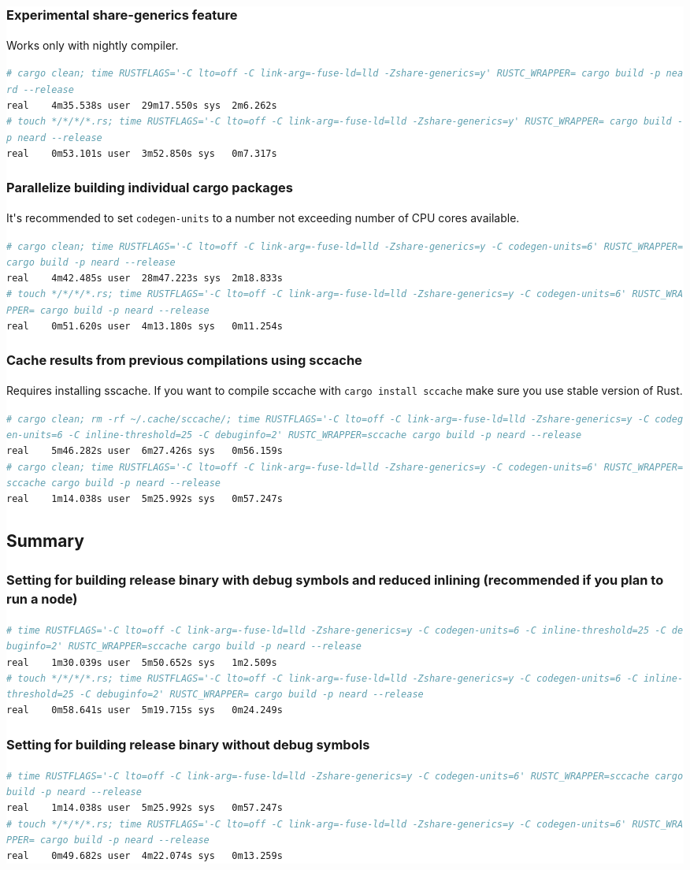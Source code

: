 ### Experimental share-generics feature
Works only with nightly compiler.
```bash
# cargo clean; time RUSTFLAGS='-C lto=off -C link-arg=-fuse-ld=lld -Zshare-generics=y' RUSTC_WRAPPER= cargo build -p neard --release
real	4m35.538s user	29m17.550s sys	2m6.262s
# touch */*/*/*.rs; time RUSTFLAGS='-C lto=off -C link-arg=-fuse-ld=lld -Zshare-generics=y' RUSTC_WRAPPER= cargo build -p neard --release
real	0m53.101s user	3m52.850s sys	0m7.317s
```

### Parallelize building individual cargo packages
It's recommended to set `codegen-units` to a number not exceeding number of CPU cores available.
```bash
# cargo clean; time RUSTFLAGS='-C lto=off -C link-arg=-fuse-ld=lld -Zshare-generics=y -C codegen-units=6' RUSTC_WRAPPER= cargo build -p neard --release
real	4m42.485s user	28m47.223s sys	2m18.833s
# touch */*/*/*.rs; time RUSTFLAGS='-C lto=off -C link-arg=-fuse-ld=lld -Zshare-generics=y -C codegen-units=6' RUSTC_WRAPPER= cargo build -p neard --release
real	0m51.620s user	4m13.180s sys	0m11.254s
```

### Cache results from previous compilations using sccache
Requires installing sscache. If you want to compile sccache with `cargo
install sccache` make sure you use stable version of Rust.
```bash
# cargo clean; rm -rf ~/.cache/sccache/; time RUSTFLAGS='-C lto=off -C link-arg=-fuse-ld=lld -Zshare-generics=y -C codegen-units=6 -C inline-threshold=25 -C debuginfo=2' RUSTC_WRAPPER=sccache cargo build -p neard --release
real	5m46.282s user	6m27.426s sys	0m56.159s
# cargo clean; time RUSTFLAGS='-C lto=off -C link-arg=-fuse-ld=lld -Zshare-generics=y -C codegen-units=6' RUSTC_WRAPPER=sccache cargo build -p neard --release
real	1m14.038s user	5m25.992s sys	0m57.247s
```

## Summary

### Setting for building release binary with debug symbols and reduced inlining (recommended if you plan to run a node)
```bash
# time RUSTFLAGS='-C lto=off -C link-arg=-fuse-ld=lld -Zshare-generics=y -C codegen-units=6 -C inline-threshold=25 -C debuginfo=2' RUSTC_WRAPPER=sccache cargo build -p neard --release
real	1m30.039s user	5m50.652s sys	1m2.509s
# touch */*/*/*.rs; time RUSTFLAGS='-C lto=off -C link-arg=-fuse-ld=lld -Zshare-generics=y -C codegen-units=6 -C inline-threshold=25 -C debuginfo=2' RUSTC_WRAPPER= cargo build -p neard --release
real	0m58.641s user	5m19.715s sys	0m24.249s

```

### Setting for building release binary without debug symbols
```bash
# time RUSTFLAGS='-C lto=off -C link-arg=-fuse-ld=lld -Zshare-generics=y -C codegen-units=6' RUSTC_WRAPPER=sccache cargo build -p neard --release
real	1m14.038s user	5m25.992s sys	0m57.247s
# touch */*/*/*.rs; time RUSTFLAGS='-C lto=off -C link-arg=-fuse-ld=lld -Zshare-generics=y -C codegen-units=6' RUSTC_WRAPPER= cargo build -p neard --release
real	0m49.682s user	4m22.074s sys	0m13.259s

```
